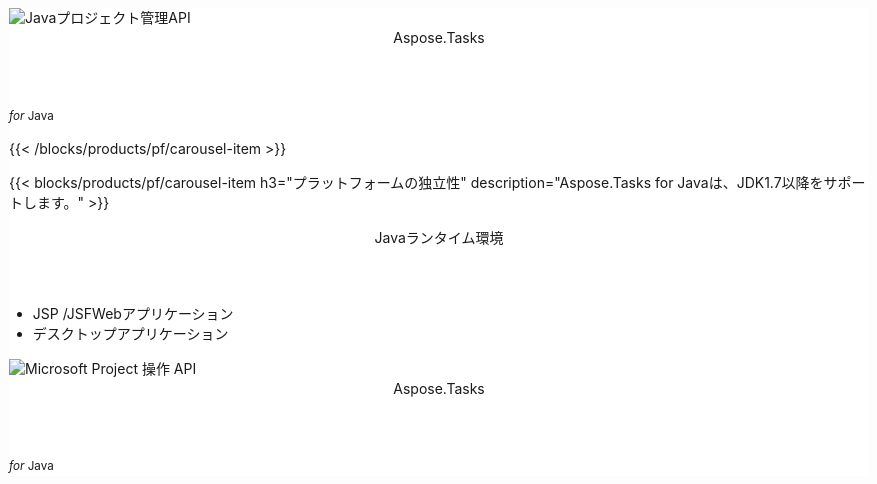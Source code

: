  </div>
 
 <div class="d1-logo">
  <img width="70" height="75" alt="Javaプロジェクト管理API" src="https://www.aspose.cloud/templates/aspose/img/products/tasks/aspose_tasks-for-java.svg"/>
  <header>
   Aspose.Tasks
  </header>
  <footer>
   <small>
    <em>
     for
    </em>
    Java
   </small>
  </footer>
 </div>
 
</div>

{{< /blocks/products/pf/carousel-item >}}

{{< blocks/products/pf/carousel-item h3="プラットフォームの独立性" description="Aspose.Tasks for Javaは、JDK1.7以降をサポートします。" >}}
<div class="diagram1 d1-java">
 <div class="d1-row">
  <div class="d1-col d1-left">
  </div>
  
  <div class="d1-col d1-right">
   <header>
    <i class="fa fa-cubes">
    </i>
    Javaランタイム環境
   </header>
   <ul>
    <li>
     JSP /JSFWebアプリケーション
    </li>
    <li>
     デスクトップアプリケーション
    </li>
   </ul>
  </div>
  
 </div>
 
 <div class="d1-logo">
  <img width="70" height="75" alt="Microsoft Project 操作 API" src="https://www.aspose.cloud/templates/aspose/img/products/tasks/aspose_tasks-for-java.svg"/>
  <header>
   Aspose.Tasks
  </header>
  <footer>
   <small>
    <em>
     for
    </em>
    Java
   </small>
  </footer>
 </div>
 